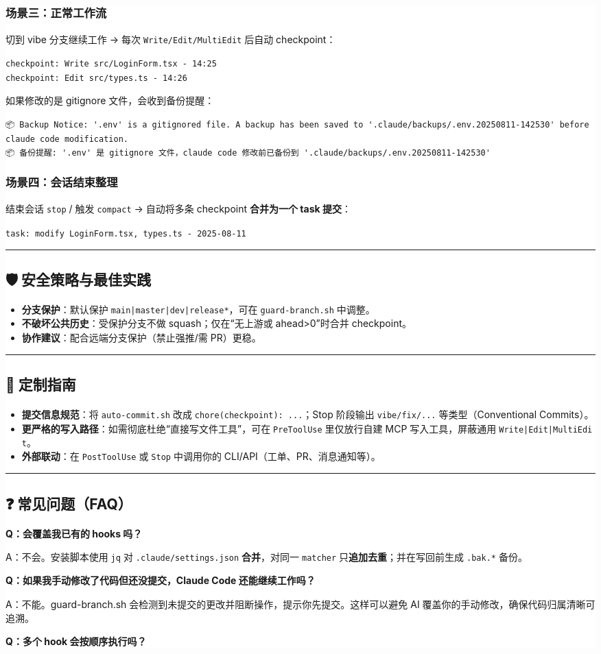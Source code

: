 ### 场景三：正常工作流

切到 vibe 分支继续工作 → 每次 `Write/Edit/MultiEdit` 后自动 checkpoint：

```
checkpoint: Write src/LoginForm.tsx - 14:25
checkpoint: Edit src/types.ts - 14:26
```

   如果修改的是 gitignore 文件，会收到备份提醒：
   
```
📦 Backup Notice: '.env' is a gitignored file. A backup has been saved to '.claude/backups/.env.20250811-142530' before claude code modification.
📦 备份提醒: '.env' 是 gitignore 文件，claude code 修改前已备份到 '.claude/backups/.env.20250811-142530'
```

### 场景四：会话结束整理

结束会话 `stop` / 触发 `compact` → 自动将多条 checkpoint **合并为一个 task 提交**：

```
task: modify LoginForm.tsx, types.ts - 2025-08-11
```

---

## 🛡️ 安全策略与最佳实践

* **分支保护**：默认保护 `main|master|dev|release*`，可在 `guard-branch.sh` 中调整。
* **不破坏公共历史**：受保护分支不做 squash；仅在“无上游或 ahead>0”时合并 checkpoint。
* **协作建议**：配合远端分支保护（禁止强推/需 PR）更稳。

---

## 🔧 定制指南

* **提交信息规范**：将 `auto-commit.sh` 改成 `chore(checkpoint): ...`；Stop 阶段输出 `vibe/fix/...` 等类型（Conventional Commits）。
* **更严格的写入路径**：如需彻底杜绝“直接写文件工具”，可在 `PreToolUse` 里仅放行自建 MCP 写入工具，屏蔽通用 `Write|Edit|MultiEdit`。
* **外部联动**：在 `PostToolUse` 或 `Stop` 中调用你的 CLI/API（工单、PR、消息通知等）。

---

## ❓ 常见问题（FAQ）

**Q：会覆盖我已有的 hooks 吗？**

A：不会。安装脚本使用 `jq` 对 `.claude/settings.json` **合并**，对同一 `matcher` 只**追加去重**；并在写回前生成 `.bak.*` 备份。

**Q：如果我手动修改了代码但还没提交，Claude Code 还能继续工作吗？**

A：不能。guard-branch.sh 会检测到未提交的更改并阻断操作，提示你先提交。这样可以避免 AI 覆盖你的手动修改，确保代码归属清晰可追溯。

**Q：多个 hook 会按顺序执行吗？**
